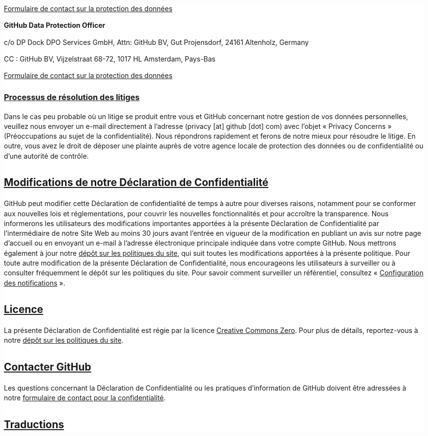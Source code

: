 [Formulaire de contact sur la protection des données](https://support.github.com/contact/privacy)

**GitHub Data Protection Officer**

c/o DP Dock DPO Services GmbH,
Attn: GitHub BV, Gut Projensdorf,
24161 Altenholz, Germany

CC : GitHub BV, Vijzelstraat 68-72, 1017 HL Amsterdam, Pays-Bas

[Formulaire de contact sur la protection des données](https://support.github.com/contact/privacy)

### [Processus de résolution des litiges](#dispute-resolution-process) ###

Dans le cas peu probable où un litige se produit entre vous et GitHub concernant notre gestion de vos données personnelles, veuillez nous envoyer un e-mail directement à l’adresse (privacy [at] github [dot] com) avec l’objet « Privacy Concerns » (Préoccupations au sujet de la confidentialité). Nous répondrons rapidement et ferons de notre mieux pour résoudre le litige.
En outre, vous avez le droit de déposer une plainte auprès de votre agence locale de protection des données ou de confidentialité ou d’une autorité de contrôle.

[Modifications de notre Déclaration de Confidentialité](#changes-to-our-privacy-statement)
----------

GitHub peut modifier cette Déclaration de confidentialité de temps à autre pour diverses raisons, notamment pour se conformer aux nouvelles lois et réglementations, pour couvrir les nouvelles fonctionnalités et pour accroître la transparence. Nous informerons les utilisateurs des modifications importantes apportées à la présente Déclaration de Confidentialité par l’intermédiaire de notre Site Web au moins 30 jours avant l’entrée en vigueur de la modification en publiant un avis sur notre page d’accueil ou en envoyant un e-mail à l’adresse électronique principale indiquée dans votre compte GitHub. Nous mettrons également à jour notre [dépôt sur les politiques du site](https://github.com/github/site-policy/), qui suit toutes les modifications apportées à la présente politique. Pour toute autre modification de la présente Déclaration de Confidentialité, nous encourageons les utilisateurs à surveiller ou à consulter fréquemment le dépôt sur les politiques du site. Pour savoir comment surveiller un référentiel, consultez « [Configuration des notifications](/fr/account-and-profile/managing-subscriptions-and-notifications-on-github/setting-up-notifications/configuring-notifications#configuring-your-watch-settings-for-an-individual-repository) ».

[Licence](#license)
----------

La présente Déclaration de Confidentialité est régie par la licence [Creative Commons Zero](https://creativecommons.org/publicdomain/zero/1.0/). Pour plus de détails, reportez-vous à notre [dépôt sur les politiques du site](https://github.com/github/site-policy#license).

[Contacter GitHub](#contacting-github)
----------

Les questions concernant la Déclaration de Confidentialité ou les pratiques d’information de GitHub doivent être adressées à notre [formulaire de contact pour la confidentialité](https://support.github.com/contact/privacy).

[Traductions](#translations)
----------
